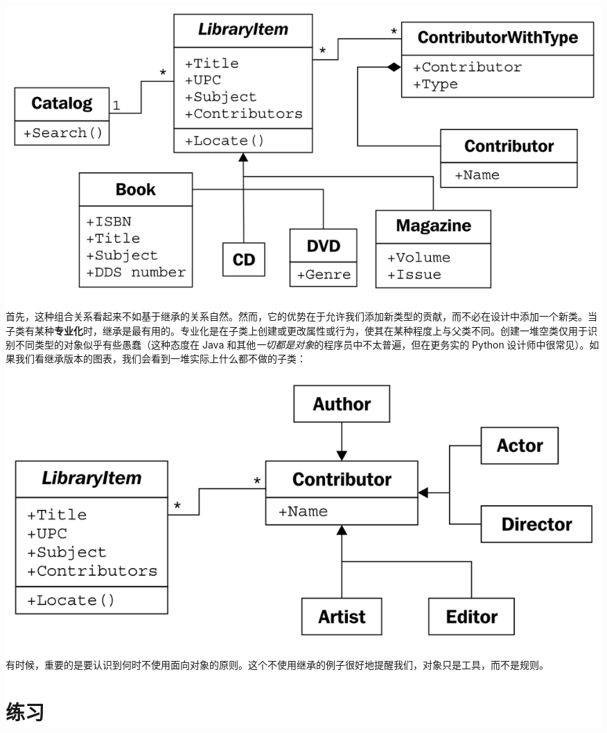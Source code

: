 ![](img/6725f017-9a4c-4dac-8303-216704725fb3.png)

首先，这种组合关系看起来不如基于继承的关系自然。然而，它的优势在于允许我们添加新类型的贡献，而不必在设计中添加一个新类。当子类有某种**专业化**时，继承是最有用的。专业化是在子类上创建或更改属性或行为，使其在某种程度上与父类不同。创建一堆空类仅用于识别不同类型的对象似乎有些愚蠢（这种态度在 Java 和其他*一切都是对象*的程序员中不太普遍，但在更务实的 Python 设计师中很常见）。如果我们看继承版本的图表，我们会看到一堆实际上什么都不做的子类：

![](img/f66e8e17-cf8e-46c8-a693-6eadd1a7a1f3.png)

有时候，重要的是要认识到何时不使用面向对象的原则。这个不使用继承的例子很好地提醒我们，对象只是工具，而不是规则。

# 练习
